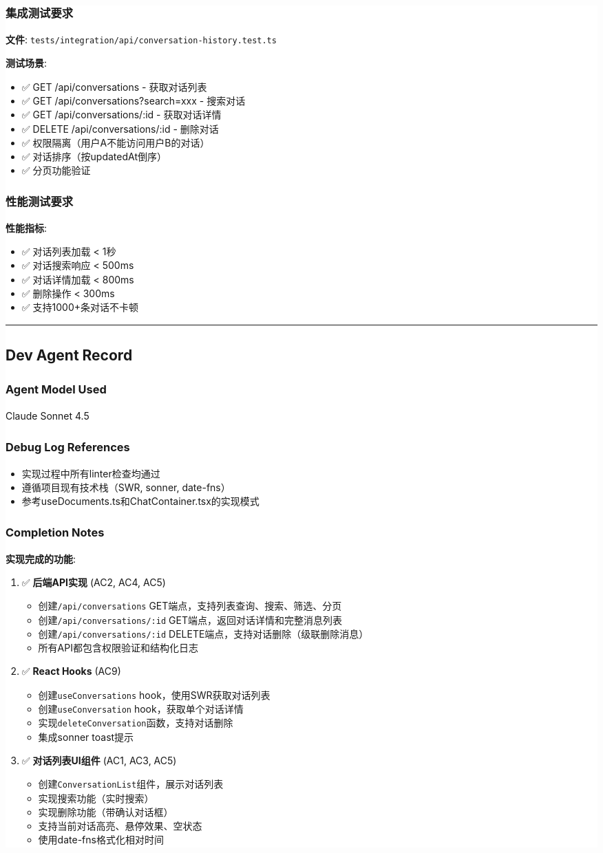 ### 集成测试要求

**文件**: `tests/integration/api/conversation-history.test.ts`

**测试场景**:
- ✅ GET /api/conversations - 获取对话列表
- ✅ GET /api/conversations?search=xxx - 搜索对话
- ✅ GET /api/conversations/:id - 获取对话详情
- ✅ DELETE /api/conversations/:id - 删除对话
- ✅ 权限隔离（用户A不能访问用户B的对话）
- ✅ 对话排序（按updatedAt倒序）
- ✅ 分页功能验证

### 性能测试要求

**性能指标**:
- ✅ 对话列表加载 < 1秒
- ✅ 对话搜索响应 < 500ms
- ✅ 对话详情加载 < 800ms
- ✅ 删除操作 < 300ms
- ✅ 支持1000+条对话不卡顿

---

## Dev Agent Record

### Agent Model Used
Claude Sonnet 4.5

### Debug Log References
- 实现过程中所有linter检查均通过
- 遵循项目现有技术栈（SWR, sonner, date-fns）
- 参考useDocuments.ts和ChatContainer.tsx的实现模式

### Completion Notes

**实现完成的功能**:

1. ✅ **后端API实现** (AC2, AC4, AC5)
   - 创建`/api/conversations` GET端点，支持列表查询、搜索、筛选、分页
   - 创建`/api/conversations/:id` GET端点，返回对话详情和完整消息列表
   - 创建`/api/conversations/:id` DELETE端点，支持对话删除（级联删除消息）
   - 所有API都包含权限验证和结构化日志

2. ✅ **React Hooks** (AC9)
   - 创建`useConversations` hook，使用SWR获取对话列表
   - 创建`useConversation` hook，获取单个对话详情
   - 实现`deleteConversation`函数，支持对话删除
   - 集成sonner toast提示

3. ✅ **对话列表UI组件** (AC1, AC3, AC5)
   - 创建`ConversationList`组件，展示对话列表
   - 实现搜索功能（实时搜索）
   - 实现删除功能（带确认对话框）
   - 支持当前对话高亮、悬停效果、空状态
   - 使用date-fns格式化相对时间
